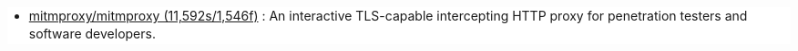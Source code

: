 * [mitmproxy/mitmproxy (11,592s/1,546f)](https://github.com/mitmproxy/mitmproxy) : An interactive TLS-capable intercepting HTTP proxy for penetration testers and software developers.
